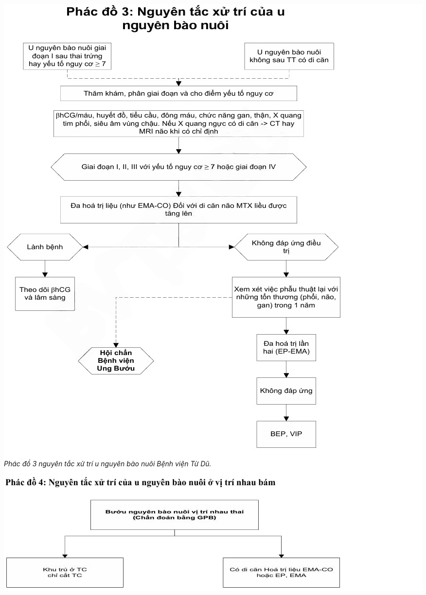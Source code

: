 ![Phác đồ 3 nguyên tắc xử trí của u nguyên bào nuôi Bệnh viện Từ Dũ](../../../assets/phu-khoa/benh-nguyen-bao-nuoi/tu-du-phac-do-3-nguyen-tac-xu-tri-u-nguyen-bao-nuoi.png)

_Phác đồ 3 nguyên tắc xử trí u nguyên bào nuôi Bệnh viện Từ Dũ._

![Phác đồ 4 nguyên tắc xử trí của u nguyên bào nuôi tại vị trí rau bám Bệnh viện Từ Dũ](../../../assets/phu-khoa/benh-nguyen-bao-nuoi/tu-du-phac-do-4-nguyen-tac-xu-tri-u-nguyen-bao-nuoi-vi-tri-rau-bam.jpeg)

